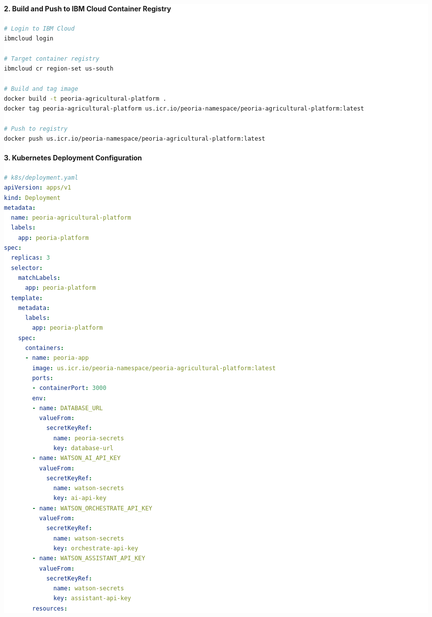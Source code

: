 #### 2. Build and Push to IBM Cloud Container Registry

```bash
# Login to IBM Cloud
ibmcloud login

# Target container registry
ibmcloud cr region-set us-south

# Build and tag image
docker build -t peoria-agricultural-platform .
docker tag peoria-agricultural-platform us.icr.io/peoria-namespace/peoria-agricultural-platform:latest

# Push to registry
docker push us.icr.io/peoria-namespace/peoria-agricultural-platform:latest
```

#### 3. Kubernetes Deployment Configuration

```yaml
# k8s/deployment.yaml
apiVersion: apps/v1
kind: Deployment
metadata:
  name: peoria-agricultural-platform
  labels:
    app: peoria-platform
spec:
  replicas: 3
  selector:
    matchLabels:
      app: peoria-platform
  template:
    metadata:
      labels:
        app: peoria-platform
    spec:
      containers:
      - name: peoria-app
        image: us.icr.io/peoria-namespace/peoria-agricultural-platform:latest
        ports:
        - containerPort: 3000
        env:
        - name: DATABASE_URL
          valueFrom:
            secretKeyRef:
              name: peoria-secrets
              key: database-url
        - name: WATSON_AI_API_KEY
          valueFrom:
            secretKeyRef:
              name: watson-secrets
              key: ai-api-key
        - name: WATSON_ORCHESTRATE_API_KEY
          valueFrom:
            secretKeyRef:
              name: watson-secrets
              key: orchestrate-api-key
        - name: WATSON_ASSISTANT_API_KEY
          valueFrom:
            secretKeyRef:
              name: watson-secrets
              key: assistant-api-key
        resources:
```